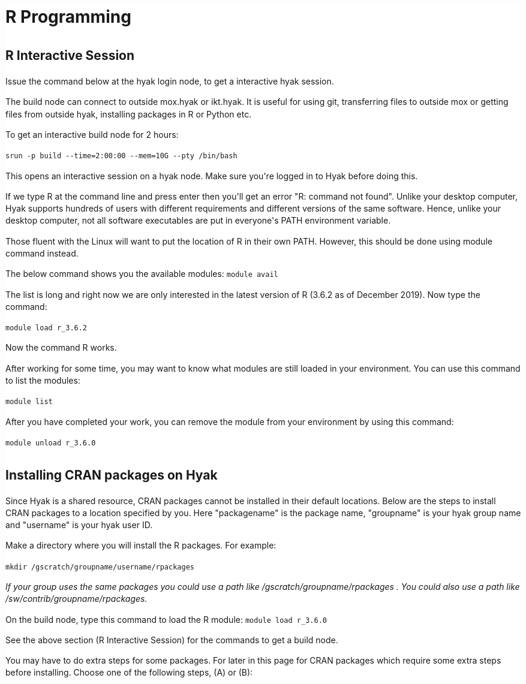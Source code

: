 # R Programming

## R Interactive Session
Issue the command below at the hyak login node, to get a interactive hyak session.

The build node can connect to outside mox.hyak or ikt.hyak. It is useful for using git, transferring files to outside mox or getting files from outside hyak, installing packages in R or Python etc.

To get an interactive build node for 2 hours:

```srun -p build --time=2:00:00 --mem=10G --pty /bin/bash```

This opens an interactive session on a hyak node. Make sure you're logged in to Hyak before doing this.

If we type R at the command line and press enter then you'll get an error 
"R: command not found". Unlike your desktop computer, Hyak supports hundreds of users with different requirements and different versions of the same software. Hence, unlike your desktop computer, not all software executables are put in everyone's PATH environment variable.

Those fluent with the Linux will want to put the location of R in their own PATH. However, this should be done using module command instead.

The below command shows you the available modules:
```module avail```

The list is long and right now we are only interested in the latest version of R (3.6.2 as of December 2019). Now type the command:

```module load r_3.6.2```

Now the command R works.
 
After working for some time, you may want to know what modules are still loaded in your environment. You can use this command to list the modules:

```module list```

After you have completed your work, you can remove the module from your environment by using this command:

```module unload r_3.6.0```

## Installing CRAN packages on Hyak

Since Hyak is a shared resource, CRAN packages cannot be installed in their default locations. Below are the steps to install CRAN packages to a location specified by you. Here "packagename" is the package name, "groupname" is your hyak group name and "username" is your hyak user ID.

Make a directory where you will install the R packages. For example:

```mkdir /gscratch/groupname/username/rpackages```

_If your group uses the same packages you could use a path like /gscratch/groupname/rpackages . You could also use a path like /sw/contrib/groupname/rpackages._

On the build node, type this command to load the R module:
```module load r_3.6.0```

See the above section (R Interactive Session) for the commands to get a build node.

You may have to do extra steps for some packages. For later in this page for CRAN packages which require some extra steps before installing.
Choose one of the following steps, (A) or (B):
```